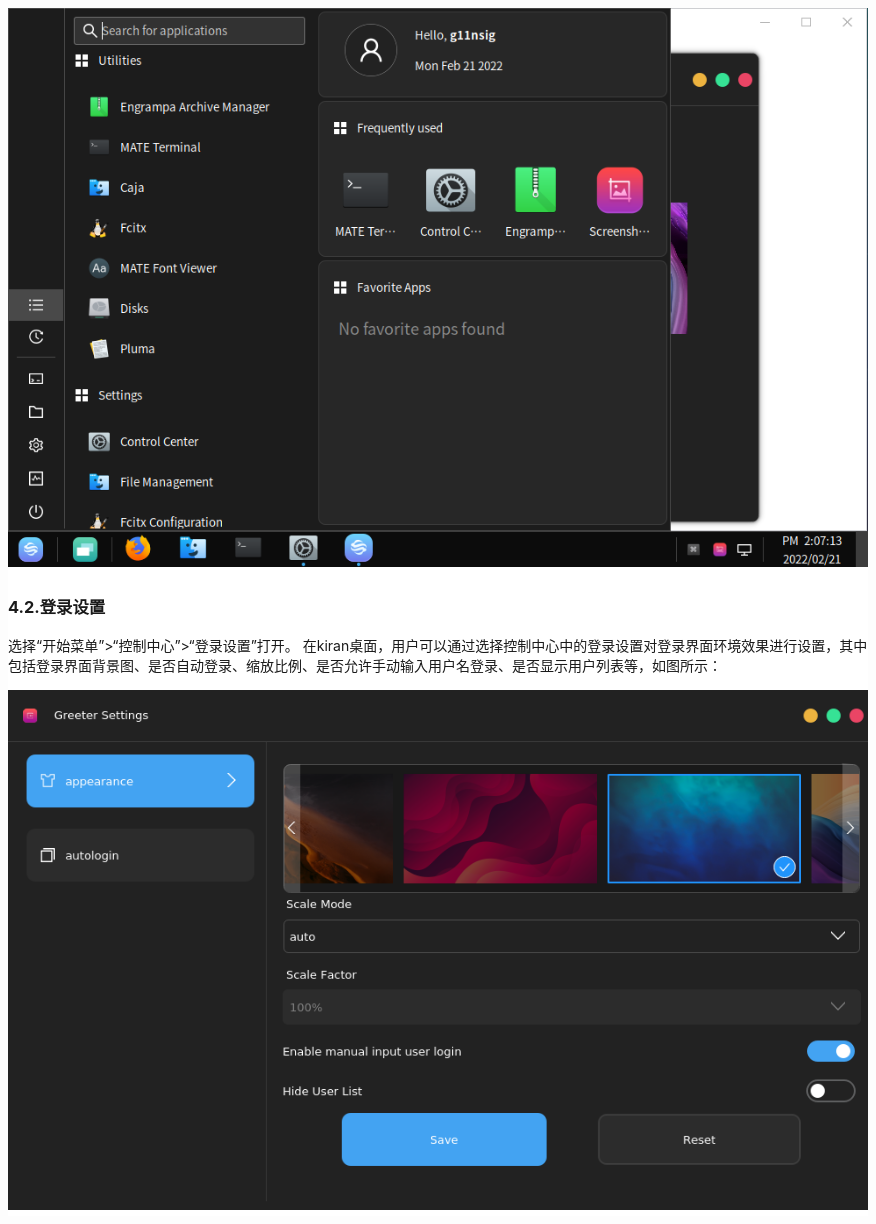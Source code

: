 ![图15-开始菜单界面](figures/kiran-15.png)

### 4.2.登录设置

选择“开始菜单”>“控制中心”>“登录设置”打开。
在kiran桌面，用户可以通过选择控制中心中的登录设置对登录界面环境效果进行设置，其中包括登录界面背景图、是否自动登录、缩放比例、是否允许手动输入用户名登录、是否显示用户列表等，如图所示：

![图16-登录设置](figures/kiran-16.png)

